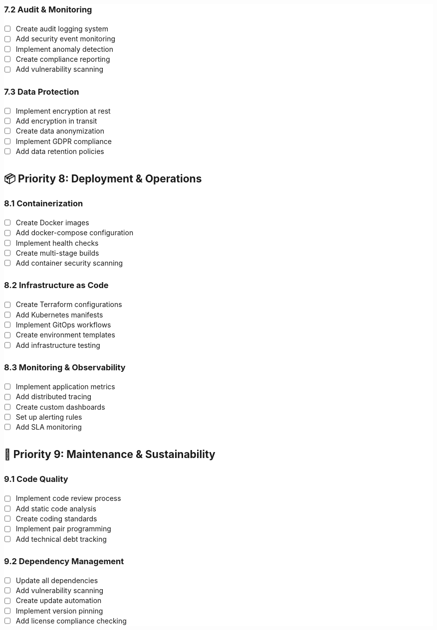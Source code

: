 ### 7.2 Audit & Monitoring
- [ ] Create audit logging system
- [ ] Add security event monitoring
- [ ] Implement anomaly detection
- [ ] Create compliance reporting
- [ ] Add vulnerability scanning

### 7.3 Data Protection
- [ ] Implement encryption at rest
- [ ] Add encryption in transit
- [ ] Create data anonymization
- [ ] Implement GDPR compliance
- [ ] Add data retention policies

## 📦 Priority 8: Deployment & Operations

### 8.1 Containerization
- [ ] Create Docker images
- [ ] Add docker-compose configuration
- [ ] Implement health checks
- [ ] Create multi-stage builds
- [ ] Add container security scanning

### 8.2 Infrastructure as Code
- [ ] Create Terraform configurations
- [ ] Add Kubernetes manifests
- [ ] Implement GitOps workflows
- [ ] Create environment templates
- [ ] Add infrastructure testing

### 8.3 Monitoring & Observability
- [ ] Implement application metrics
- [ ] Add distributed tracing
- [ ] Create custom dashboards
- [ ] Set up alerting rules
- [ ] Add SLA monitoring

## 🔄 Priority 9: Maintenance & Sustainability

### 9.1 Code Quality
- [ ] Implement code review process
- [ ] Add static code analysis
- [ ] Create coding standards
- [ ] Implement pair programming
- [ ] Add technical debt tracking

### 9.2 Dependency Management
- [ ] Update all dependencies
- [ ] Add vulnerability scanning
- [ ] Create update automation
- [ ] Implement version pinning
- [ ] Add license compliance checking
